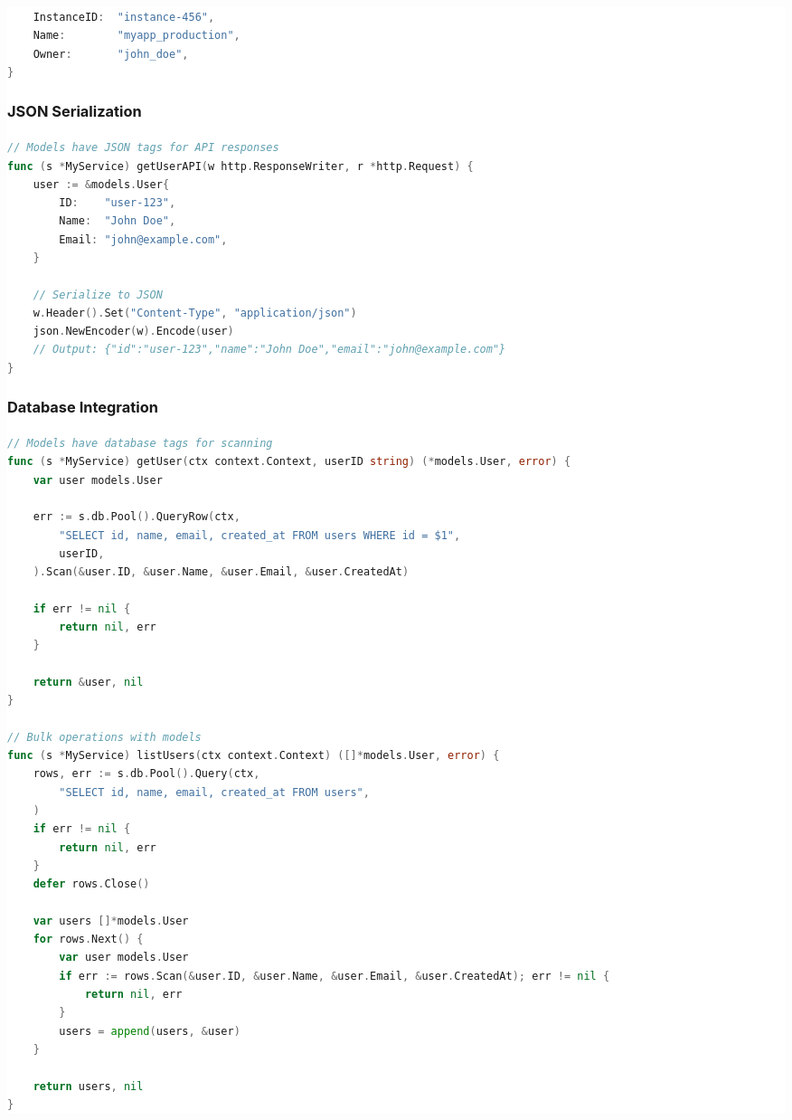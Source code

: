 ```go
    InstanceID:  "instance-456",
    Name:        "myapp_production",
    Owner:       "john_doe",
}
```

### JSON Serialization

```go
// Models have JSON tags for API responses
func (s *MyService) getUserAPI(w http.ResponseWriter, r *http.Request) {
    user := &models.User{
        ID:    "user-123",
        Name:  "John Doe",
        Email: "john@example.com",
    }
    
    // Serialize to JSON
    w.Header().Set("Content-Type", "application/json")
    json.NewEncoder(w).Encode(user)
    // Output: {"id":"user-123","name":"John Doe","email":"john@example.com"}
}
```

### Database Integration

```go
// Models have database tags for scanning
func (s *MyService) getUser(ctx context.Context, userID string) (*models.User, error) {
    var user models.User
    
    err := s.db.Pool().QueryRow(ctx,
        "SELECT id, name, email, created_at FROM users WHERE id = $1",
        userID,
    ).Scan(&user.ID, &user.Name, &user.Email, &user.CreatedAt)
    
    if err != nil {
        return nil, err
    }
    
    return &user, nil
}

// Bulk operations with models
func (s *MyService) listUsers(ctx context.Context) ([]*models.User, error) {
    rows, err := s.db.Pool().Query(ctx,
        "SELECT id, name, email, created_at FROM users",
    )
    if err != nil {
        return nil, err
    }
    defer rows.Close()
    
    var users []*models.User
    for rows.Next() {
        var user models.User
        if err := rows.Scan(&user.ID, &user.Name, &user.Email, &user.CreatedAt); err != nil {
            return nil, err
        }
        users = append(users, &user)
    }
    
    return users, nil
}
```